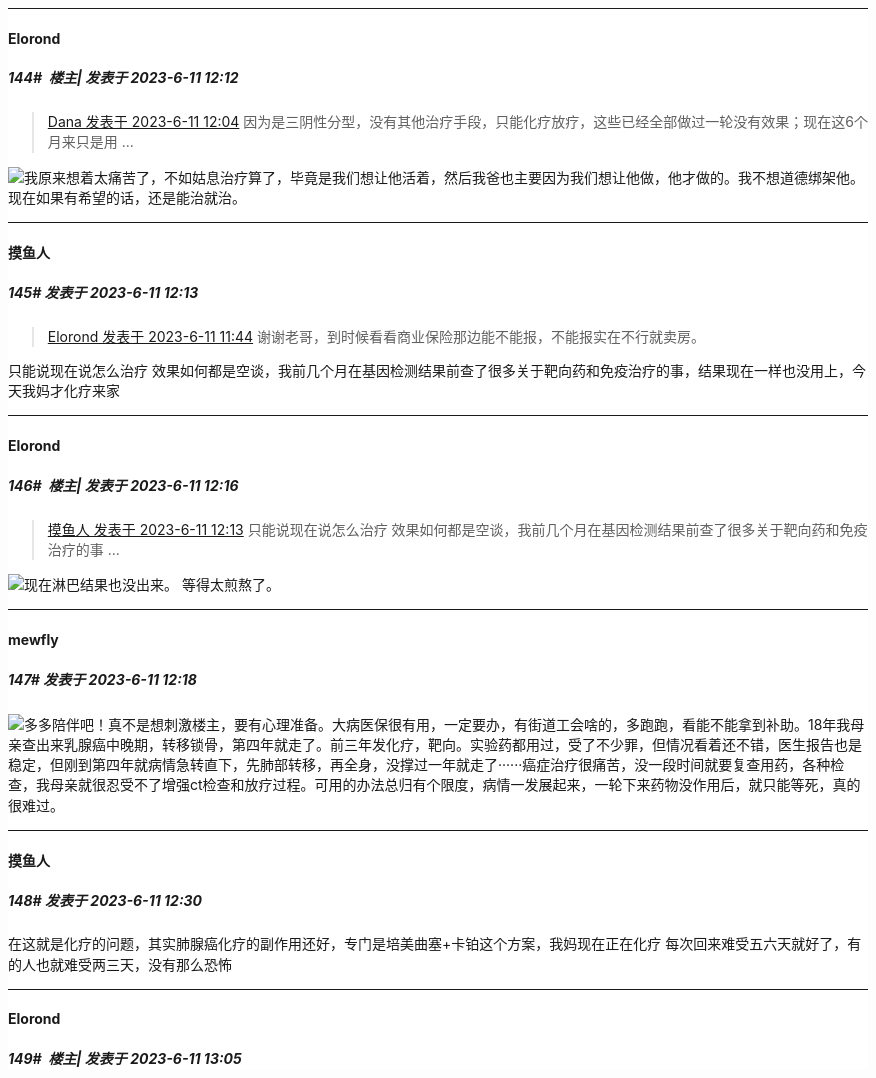 *****

####  Elorond  
##### 144#         楼主| 发表于 2023-6-11 12:12

<blockquote><a href="httphttps://bbs.saraba1st.com/2b/forum.php?mod=redirect&amp;goto=findpost&amp;pid=61228994&amp;ptid=2139283" target="_blank">Dana 发表于 2023-6-11 12:04</a>
因为是三阴性分型，没有其他治疗手段，只能化疗放疗，这些已经全部做过一轮没有效果；现在这6个月来只是用 ...</blockquote>
<img src="https://static.saraba1st.com/image/smiley/face2017/139.png" referrerpolicy="no-referrer">我原来想着太痛苦了，不如姑息治疗算了，毕竟是我们想让他活着，然后我爸也主要因为我们想让他做，他才做的。我不想道德绑架他。
现在如果有希望的话，还是能治就治。

*****

####  摸鱼人  
##### 145#       发表于 2023-6-11 12:13

<blockquote><a href="httphttps://bbs.saraba1st.com/2b/forum.php?mod=redirect&amp;goto=findpost&amp;pid=61228690&amp;ptid=2139283" target="_blank">Elorond 发表于 2023-6-11 11:44</a>
谢谢老哥，到时候看看商业保险那边能不能报，不能报实在不行就卖房。</blockquote>
只能说现在说怎么治疗 效果如何都是空谈，我前几个月在基因检测结果前查了很多关于靶向药和免疫治疗的事，结果现在一样也没用上，今天我妈才化疗来家


*****

####  Elorond  
##### 146#         楼主| 发表于 2023-6-11 12:16

<blockquote><a href="httphttps://bbs.saraba1st.com/2b/forum.php?mod=redirect&amp;goto=findpost&amp;pid=61229134&amp;ptid=2139283" target="_blank">摸鱼人 发表于 2023-6-11 12:13</a>
只能说现在说怎么治疗 效果如何都是空谈，我前几个月在基因检测结果前查了很多关于靶向药和免疫治疗的事 ...</blockquote>
<img src="https://static.saraba1st.com/image/smiley/face2017/138.png" referrerpolicy="no-referrer">现在淋巴结果也没出来。
等得太煎熬了。

*****

####  mewfly  
##### 147#       发表于 2023-6-11 12:18

<img src="https://static.saraba1st.com/image/smiley/face2017/138.png" referrerpolicy="no-referrer">多多陪伴吧！真不是想刺激楼主，要有心理准备。大病医保很有用，一定要办，有街道工会啥的，多跑跑，看能不能拿到补助。18年我母亲查出来乳腺癌中晚期，转移锁骨，第四年就走了。前三年发化疗，靶向。实验药都用过，受了不少罪，但情况看着还不错，医生报告也是稳定，但刚到第四年就病情急转直下，先肺部转移，再全身，没撑过一年就走了······癌症治疗很痛苦，没一段时间就要复查用药，各种检查，我母亲就很忍受不了增强ct检查和放疗过程。可用的办法总归有个限度，病情一发展起来，一轮下来药物没作用后，就只能等死，真的很难过。


*****

####  摸鱼人  
##### 148#       发表于 2023-6-11 12:30

在这就是化疗的问题，其实肺腺癌化疗的副作用还好，专门是培美曲塞+卡铂这个方案，我妈现在正在化疗 每次回来难受五六天就好了，有的人也就难受两三天，没有那么恐怖


*****

####  Elorond  
##### 149#         楼主| 发表于 2023-6-11 13:05
